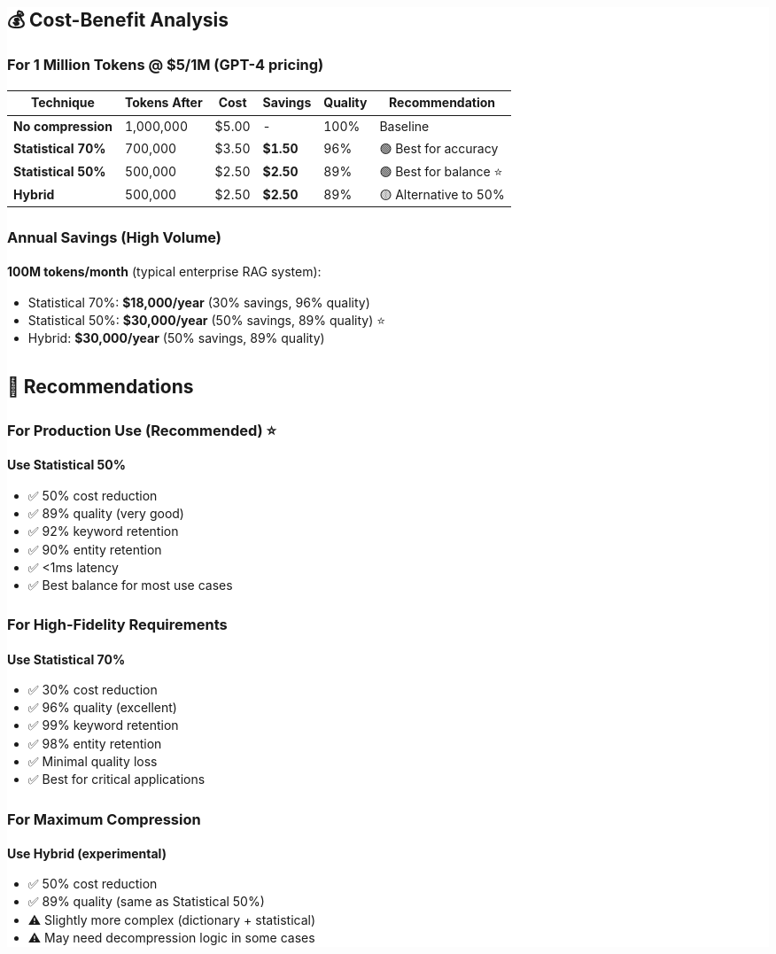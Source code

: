 ## 💰 Cost-Benefit Analysis

### For 1 Million Tokens @ $5/1M (GPT-4 pricing)

| Technique | Tokens After | Cost | Savings | Quality | Recommendation |
|-----------|--------------|------|---------|---------|----------------|
| **No compression** | 1,000,000 | $5.00 | - | 100% | Baseline |
| **Statistical 70%** | 700,000 | $3.50 | **$1.50** | 96% | 🟢 Best for accuracy |
| **Statistical 50%** | 500,000 | $2.50 | **$2.50** | 89% | 🟢 Best for balance ⭐ |
| **Hybrid** | 500,000 | $2.50 | **$2.50** | 89% | 🟡 Alternative to 50% |

### Annual Savings (High Volume)

**100M tokens/month** (typical enterprise RAG system):

- Statistical 70%: **$18,000/year** (30% savings, 96% quality)
- Statistical 50%: **$30,000/year** (50% savings, 89% quality) ⭐
- Hybrid: **$30,000/year** (50% savings, 89% quality)

## 🎯 Recommendations

### For Production Use (Recommended) ⭐

**Use Statistical 50%**

- ✅ 50% cost reduction
- ✅ 89% quality (very good)
- ✅ 92% keyword retention
- ✅ 90% entity retention
- ✅ <1ms latency
- ✅ Best balance for most use cases

### For High-Fidelity Requirements

**Use Statistical 70%**

- ✅ 30% cost reduction
- ✅ 96% quality (excellent)
- ✅ 99% keyword retention
- ✅ 98% entity retention
- ✅ Minimal quality loss
- ✅ Best for critical applications

### For Maximum Compression

**Use Hybrid (experimental)**

- ✅ 50% cost reduction
- ✅ 89% quality (same as Statistical 50%)
- ⚠️ Slightly more complex (dictionary + statistical)
- ⚠️ May need decompression logic in some cases
